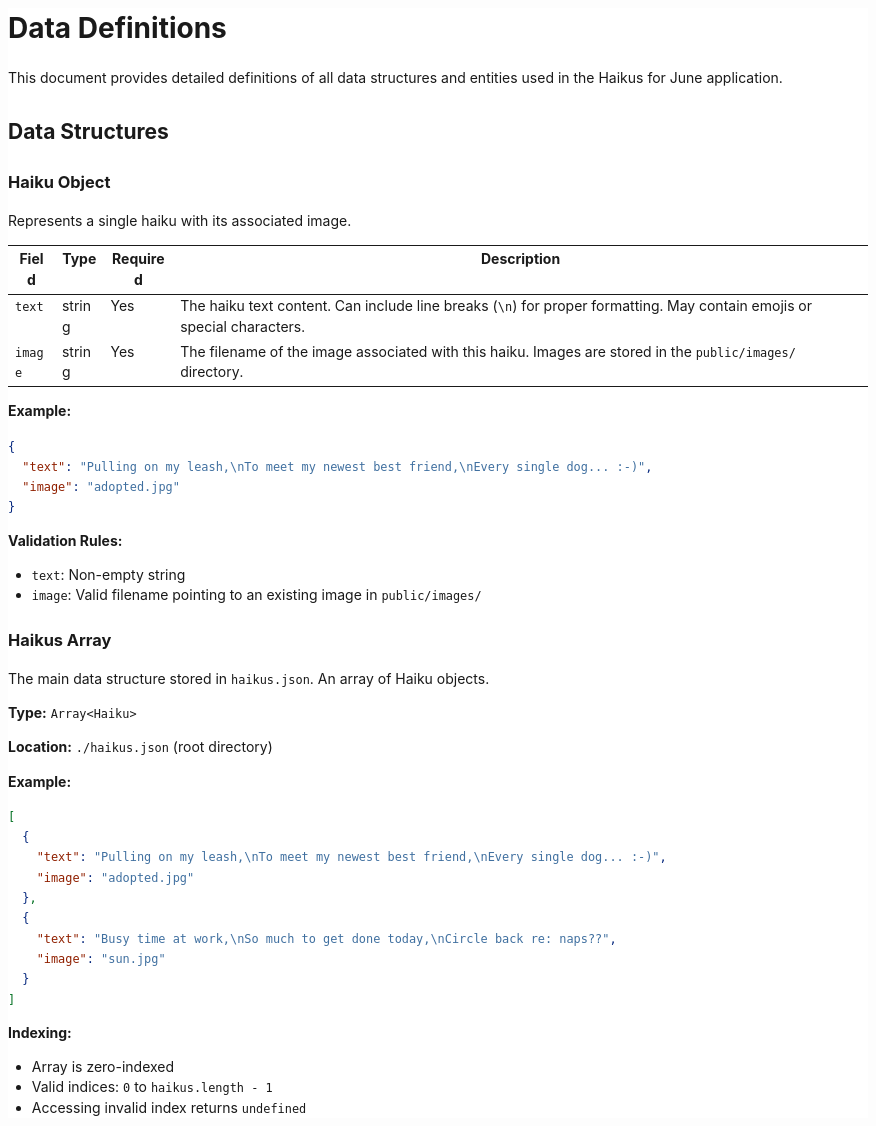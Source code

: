 # Data Definitions

This document provides detailed definitions of all data structures and entities used in the Haikus for June application.

## Data Structures

### Haiku Object

Represents a single haiku with its associated image.

| Field | Type | Required | Description |
|-------|------|----------|-------------|
| `text` | string | Yes | The haiku text content. Can include line breaks (`\n`) for proper formatting. May contain emojis or special characters. |
| `image` | string | Yes | The filename of the image associated with this haiku. Images are stored in the `public/images/` directory. |

**Example:**
```json
{
  "text": "Pulling on my leash,\nTo meet my newest best friend,\nEvery single dog... :-)",
  "image": "adopted.jpg"
}
```

**Validation Rules:**
- `text`: Non-empty string
- `image`: Valid filename pointing to an existing image in `public/images/`

### Haikus Array

The main data structure stored in `haikus.json`. An array of Haiku objects.

**Type:** `Array<Haiku>`

**Location:** `./haikus.json` (root directory)

**Example:**
```json
[
  {
    "text": "Pulling on my leash,\nTo meet my newest best friend,\nEvery single dog... :-)",
    "image": "adopted.jpg"
  },
  {
    "text": "Busy time at work,\nSo much to get done today,\nCircle back re: naps??",
    "image": "sun.jpg"
  }
]
```

**Indexing:** 
- Array is zero-indexed
- Valid indices: `0` to `haikus.length - 1`
- Accessing invalid index returns `undefined`
